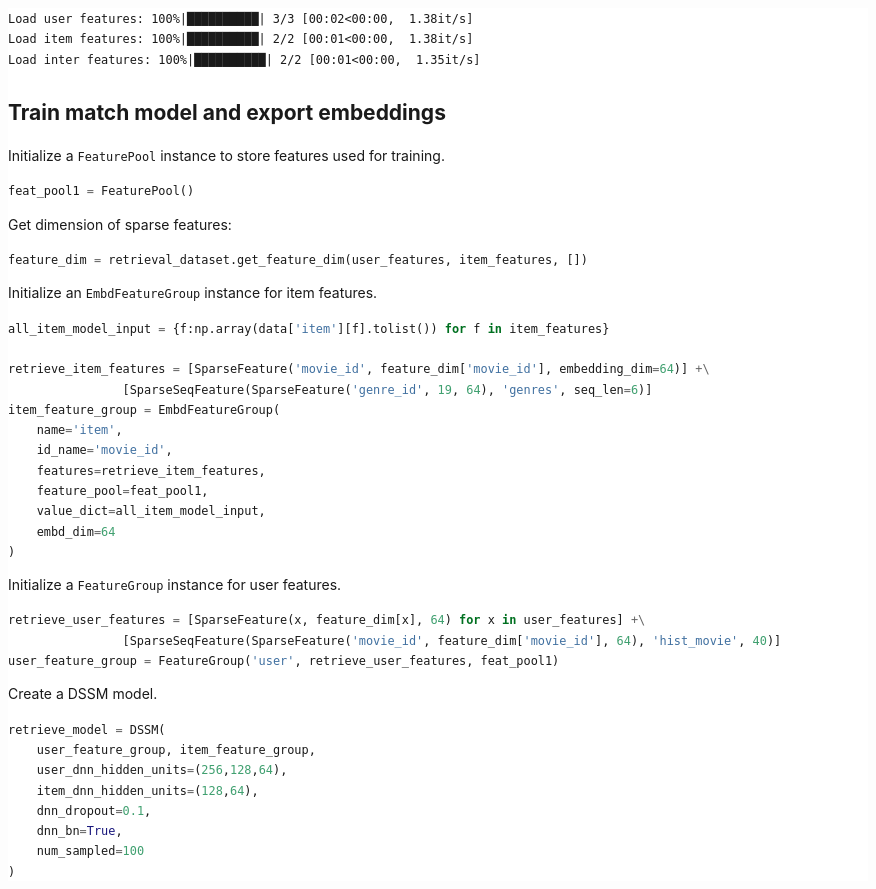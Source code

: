     Load user features: 100%|██████████| 3/3 [00:02<00:00,  1.38it/s]
    Load item features: 100%|██████████| 2/2 [00:01<00:00,  1.38it/s]
    Load inter features: 100%|██████████| 2/2 [00:01<00:00,  1.35it/s]
    

## Train match model and export embeddings

Initialize a `FeaturePool` instance to store features used for training.


```python
feat_pool1 = FeaturePool()
```

Get dimension of sparse features:


```python
feature_dim = retrieval_dataset.get_feature_dim(user_features, item_features, [])
```

Initialize an `EmbdFeatureGroup` instance for item features.


```python
all_item_model_input = {f:np.array(data['item'][f].tolist()) for f in item_features}

retrieve_item_features = [SparseFeature('movie_id', feature_dim['movie_id'], embedding_dim=64)] +\
                [SparseSeqFeature(SparseFeature('genre_id', 19, 64), 'genres', seq_len=6)]
item_feature_group = EmbdFeatureGroup(
    name='item', 
    id_name='movie_id', 
    features=retrieve_item_features, 
    feature_pool=feat_pool1, 
    value_dict=all_item_model_input,
    embd_dim=64
)
```

Initialize a `FeatureGroup` instance for user features.


```python
retrieve_user_features = [SparseFeature(x, feature_dim[x], 64) for x in user_features] +\
                [SparseSeqFeature(SparseFeature('movie_id', feature_dim['movie_id'], 64), 'hist_movie', 40)]
user_feature_group = FeatureGroup('user', retrieve_user_features, feat_pool1)
```

Create a DSSM model.


```python
retrieve_model = DSSM(
    user_feature_group, item_feature_group,
    user_dnn_hidden_units=(256,128,64), 
    item_dnn_hidden_units=(128,64), 
    dnn_dropout=0.1,
    dnn_bn=True,
    num_sampled=100
)
```
